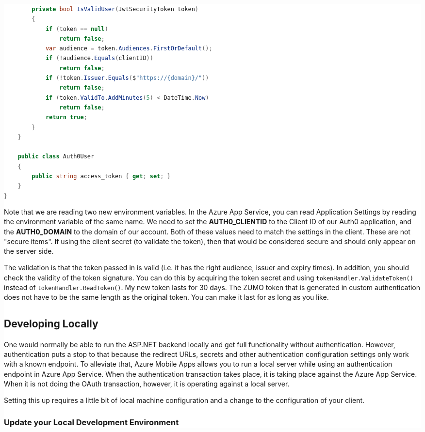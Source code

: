 ```csharp
        private bool IsValidUser(JwtSecurityToken token)
        {
            if (token == null)
                return false;
            var audience = token.Audiences.FirstOrDefault();
            if (!audience.Equals(clientID))
                return false;
            if (!token.Issuer.Equals($"https://{domain}/"))
                return false;
            if (token.ValidTo.AddMinutes(5) < DateTime.Now)
                return false;
            return true;
        }
    }

    public class Auth0User
    {
        public string access_token { get; set; }
    }
}
```

Note that we are reading two new environment variables.  In the Azure App Service, you can
read Application Settings by reading the environment variable of the same name.  We need
to set the **AUTH0_CLIENTID** to the Client ID of our Auth0 application, and the
**AUTH0_DOMAIN** to the domain of our account.  Both of these values need to match the
settings in the client.  These are not "secure items".  If using the client secret (to
validate the token), then that would be considered secure and should only appear on the
server side.

The validation is that the token passed in is valid (i.e. it has the right audience, issuer
and expiry times).  In addition, you should check the validity of the token signature.  You
can do this by acquiring the token secret and using `tokenHandler.ValidateToken()` instead
of `tokenHandler.ReadToken()`.  My new token lasts for 30 days.  The ZUMO token that is
generated in custom authentication does not have to be the same length as the original token.
You can make it last for as long as you like.

## Developing Locally

One would normally be able to run the ASP.NET backend locally and get full functionality
without authentication.  However, authentication puts a stop to that because the redirect
URLs, secrets and other authentication configuration settings only work with a known
endpoint.  To alleviate that, Azure Mobile Apps allows you to run a local server while
using an authentication endpoint in Azure App Service.  When the authentication transaction
takes place, it is taking place against the Azure App Service.   When it is not doing
the OAuth transaction, however, it is operating against a local server.

Setting this up requires a little bit of local machine configuration and a change to
the configuration of your client.

### Update your Local Development Environment
